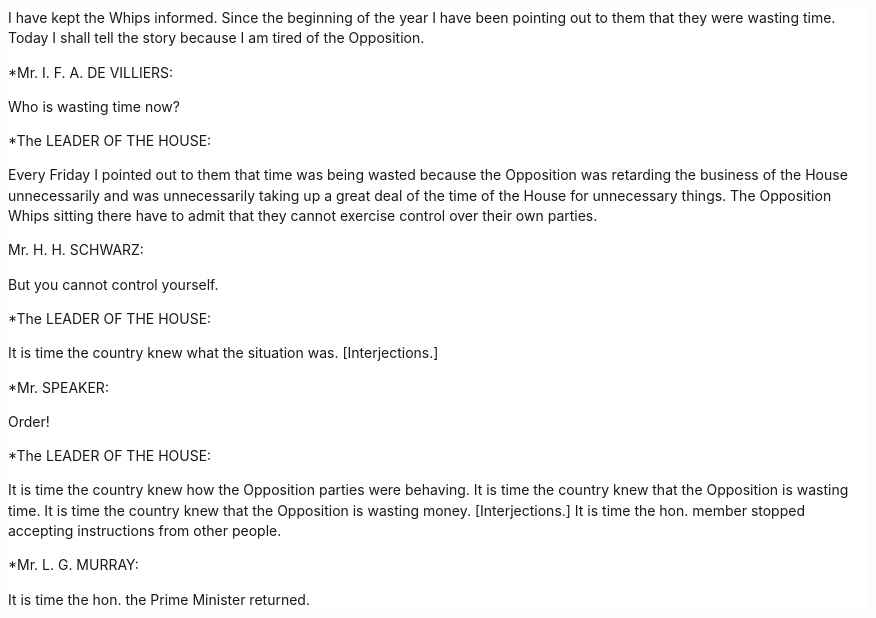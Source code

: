 <p>I have kept the Whips informed. Since the beginning of the year I have been pointing out to them that they were wasting time. Today I shall tell the story because I am tired of the Opposition.</p>

</speech>

<speech by="#de_villiers">

<from>*Mr. <person refersTo="hansard_za">I. F. A. DE VILLIERS</person>:</from>

<p>Who is wasting time now&#x003F;</p>

</speech>

<speech by="#leader_of_the_house">

<from>*The <person refersTo="hansard_za">LEADER OF THE HOUSE</person>:</from>

<p>Every Friday I pointed out to them that time was being wasted because the Opposition was retarding the business of the House unnecessarily and was unnecessarily taking up a great deal of the time of the House for unnecessary things. The Opposition Whips sitting there have to admit that they cannot exercise control over their own parties.</p>

</speech>

<speech by="#schwarz">

<from>Mr. <person refersTo="hansard_za">H. H. SCHWARZ</person>:</from>

<p>But you cannot control yourself.</p>

</speech>

<speech by="#leader_of_the_house">

<from>*The <person refersTo="hansard_za">LEADER OF THE HOUSE</person>:</from>

<p>It is time the country knew what the situation was. [Interjections.]</p>

</speech>

<speech by="#speaker">

<from>*Mr. <person refersTo="hansard_za">SPEAKER</person>:</from>

<p>Order!</p>

</speech>

<speech by="#leader_of_the_house">

<from>*The <person refersTo="hansard_za">LEADER OF THE HOUSE</person>:</from>

<p>It is time the country knew how the Opposition parties were behaving. It is time the country knew that the Opposition is wasting time. It is time the country knew that the Opposition is wasting money. [Interjections.] It is time the hon. member stopped accepting instructions from other people.</p>

</speech>

<speech by="#murray">

<from>*Mr. <person refersTo="hansard_za">L. G. MURRAY</person>:</from>

<p>It is time the hon. the Prime Minister returned.</p>
